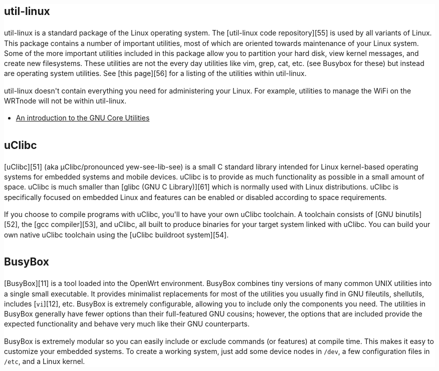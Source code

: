 ## util-linux
util-linux is a standard package of the Linux operating system.
The [util-linux code repository][55] is used by all variants of Linux.
This package contains a number of important utilities,
most of which are oriented towards maintenance of your Linux system.
Some of the more important utilities included in this package allow
you to partition your hard disk, view kernel messages, and create new filesystems.
These utilities are not the every day utilities like vim, grep, cat, etc.
(see Busybox for these)
but instead are operating system utilities.
See [this page][56] for a listing of the utilities within util-linux.

util-linux doesn't contain everything you need for
administering your Linux.
For example, utilities to manage the WiFi on the WRTnode will not be within util-linux.

* [An introduction to the GNU Core Utilities](https://opensource.com/article/18/4/gnu-core-utilities)

## uClibc
[uClibc][51] (aka µClibc/pronounced yew-see-lib-see)
is a small C standard library intended for Linux kernel-based
operating systems for embedded systems and mobile devices.
uClibc is to provide as much functionality as possible in a small amount of space.
uClibc is much smaller than [glibc (GNU C Library)][61]
which is normally used with Linux distributions.
uClibc is specifically focused on embedded Linux and
features can be enabled or disabled according to space requirements.

If you choose to compile programs with uClibc,
you'll to have your own uClibc toolchain. A toolchain consists of
[GNU binutils][52], the [gcc compiler][53], and uClibc,
all built to produce binaries for your target system linked with uClibc.
You can build your own native uClibc toolchain using the [uClibc buildroot system][54].

## BusyBox
[BusyBox][11] is a tool loaded into the OpenWrt environment.
BusyBox combines tiny versions of many common UNIX utilities into a single small executable.
It provides minimalist replacements for most of the utilities you usually find
in GNU fileutils, shellutils, includes [`vi`][12], etc.
BusyBox is extremely configurable, allowing you to include only the components you need.
The utilities in BusyBox generally have fewer options than their full-featured GNU cousins;
however, the options that are included provide the expected functionality
and behave very much like their GNU counterparts.

BusyBox is extremely modular so you can easily include or exclude commands
(or features) at compile time.
This makes it easy to customize your embedded systems.
To create a working system, just add some device nodes in `/dev`,
a few configuration files in `/etc`, and a Linux kernel.
